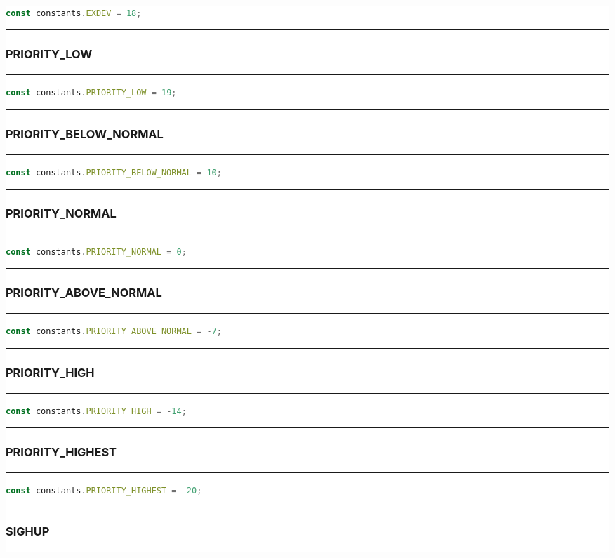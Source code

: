 ```JavaScript
const constants.EXDEV = 18;
```

--------------------------
### PRIORITY_LOW
****

```JavaScript
const constants.PRIORITY_LOW = 19;
```

--------------------------
### PRIORITY_BELOW_NORMAL
****

```JavaScript
const constants.PRIORITY_BELOW_NORMAL = 10;
```

--------------------------
### PRIORITY_NORMAL
****

```JavaScript
const constants.PRIORITY_NORMAL = 0;
```

--------------------------
### PRIORITY_ABOVE_NORMAL
****

```JavaScript
const constants.PRIORITY_ABOVE_NORMAL = -7;
```

--------------------------
### PRIORITY_HIGH
****

```JavaScript
const constants.PRIORITY_HIGH = -14;
```

--------------------------
### PRIORITY_HIGHEST
****

```JavaScript
const constants.PRIORITY_HIGHEST = -20;
```

--------------------------
### SIGHUP
****
